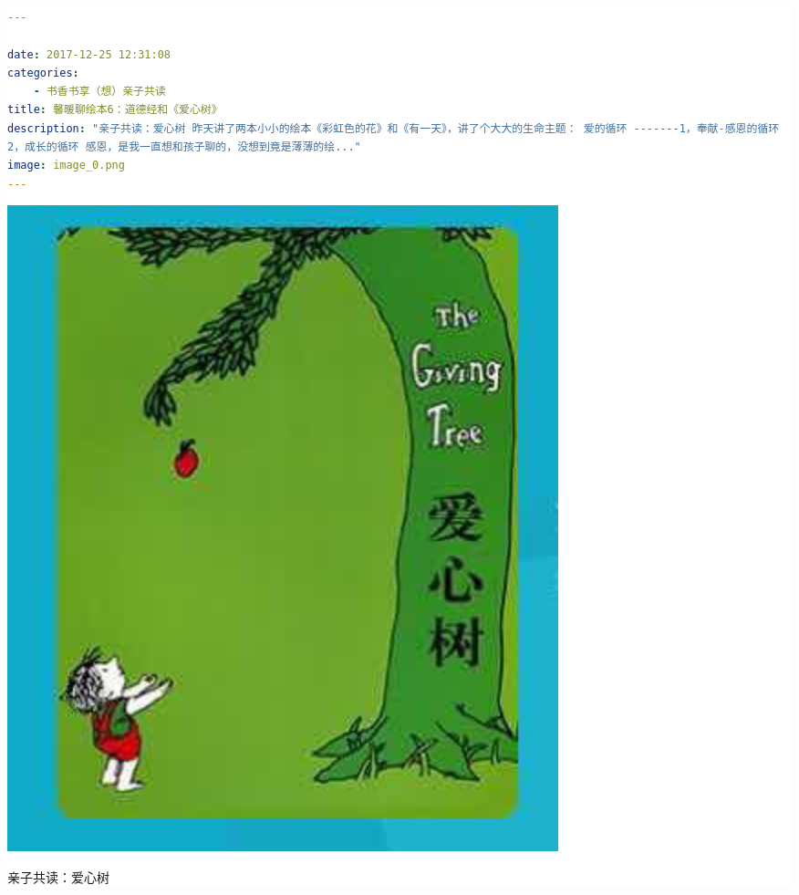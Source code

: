 ```yaml
---

date: 2017-12-25 12:31:08
categories:
    - 书香书享（想）亲子共读
title: 馨暖聊绘本6：道德经和《爱心树》
description: "亲子共读：爱心树 昨天讲了两本小小的绘本《彩虹色的花》和《有一天》，讲了个大大的生命主题： 爱的循环 -------1，奉献-感恩的循环 2，成长的循环 感恩，是我一直想和孩子聊的，没想到竟是薄薄的绘..."
image: image_0.png
---
```


![](image_0.png)

亲子共读：爱心树
